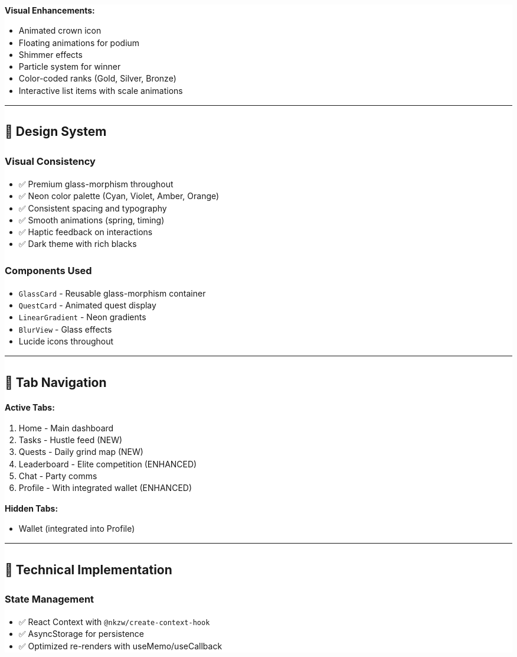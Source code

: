 **Visual Enhancements:**
- Animated crown icon
- Floating animations for podium
- Shimmer effects
- Particle system for winner
- Color-coded ranks (Gold, Silver, Bronze)
- Interactive list items with scale animations

---

## 🎨 Design System

### Visual Consistency
- ✅ Premium glass-morphism throughout
- ✅ Neon color palette (Cyan, Violet, Amber, Orange)
- ✅ Consistent spacing and typography
- ✅ Smooth animations (spring, timing)
- ✅ Haptic feedback on interactions
- ✅ Dark theme with rich blacks

### Components Used
- `GlassCard` - Reusable glass-morphism container
- `QuestCard` - Animated quest display
- `LinearGradient` - Neon gradients
- `BlurView` - Glass effects
- Lucide icons throughout

---

## 📱 Tab Navigation

**Active Tabs:**
1. Home - Main dashboard
2. Tasks - Hustle feed (NEW)
3. Quests - Daily grind map (NEW)
4. Leaderboard - Elite competition (ENHANCED)
5. Chat - Party comms
6. Profile - With integrated wallet (ENHANCED)

**Hidden Tabs:**
- Wallet (integrated into Profile)

---

## 🔧 Technical Implementation

### State Management
- ✅ React Context with `@nkzw/create-context-hook`
- ✅ AsyncStorage for persistence
- ✅ Optimized re-renders with useMemo/useCallback
